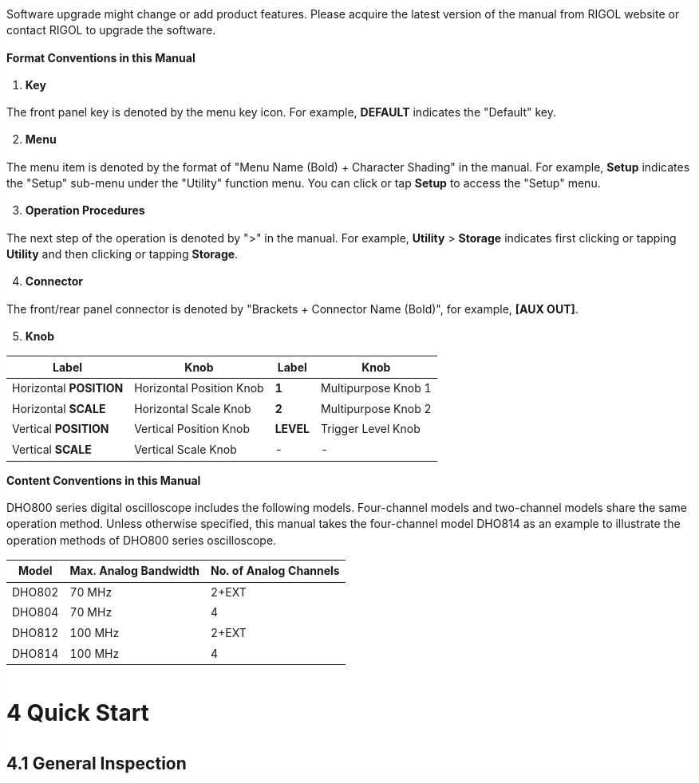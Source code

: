 Software upgrade might change or add product features. Please acquire the latest version of the manual from RIGOL website or contact RIGOL to upgrade the software.

**Format Conventions in this Manual**

1. **Key**

The front panel key is denoted by the menu key icon. For example, **DEFAULT** indicates the "Default" key.

2. **Menu**

The menu item is denoted by the format of "Menu Name (Bold) + Character Shading" in the manual. For example, **Setup** indicates the "Setup" sub-menu under the "Utility" function menu. You can click or tap **Setup** to access the "Setup" menu.

3. **Operation Procedures**

The next step of the operation is denoted by ">" in the manual. For example, **Utility** > **Storage** indicates first clicking or tapping **Utility** and then clicking or tapping **Storage**.

4. **Connector**

The front/rear panel connector is denoted by "Brackets + Connector Name (Bold)", for example, **[AUX OUT]**.

5. **Knob**

| Label | Knob | Label | Knob |
|-------|------|-------|------|
| Horizontal **POSITION** | Horizontal Position Knob | **1** | Multipurpose Knob 1 |
| Horizontal **SCALE** | Horizontal Scale Knob | **2** | Multipurpose Knob 2 |
| Vertical **POSITION** | Vertical Position Knob | **LEVEL** | Trigger Level Knob |
| Vertical **SCALE** | Vertical Scale Knob | - | - |

**Content Conventions in this Manual**

DHO800 series digital oscilloscope includes the following models. Four-channel models and two-channel models share the same operation method. Unless otherwise specified, this manual takes the four-channel model DHO814 as an example to illustrate the operation methods of DHO800 series oscilloscope.

| Model | Max. Analog Bandwidth | No. of Analog Channels |
|-------|----------------------|------------------------|
| DHO802 | 70 MHz | 2+EXT |
| DHO804 | 70 MHz | 4 |
| DHO812 | 100 MHz | 2+EXT |
| DHO814 | 100 MHz | 4 |

# 4 Quick Start

## 4.1 General Inspection
